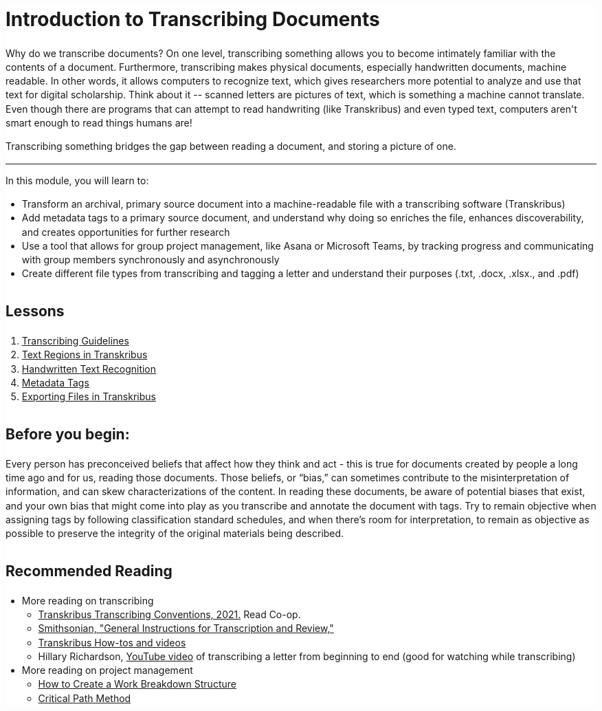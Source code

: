 # Introduction to Transcribing Documents
Why do we transcribe documents? On one level, transcribing something allows you to become intimately familiar with the contents of a document. Furthermore, transcribing makes physical documents, especially handwritten documents, machine readable. In other words, it allows computers to recognize text, which gives researchers more potential to analyze and use that text for digital scholarship. Think about it -- scanned letters are pictures of text, which is something a machine cannot translate. Even though there are programs that can attempt to read handwriting (like Transkribus) and even typed text, computers aren't smart enough to read things humans are!

Transcribing something bridges the gap between reading a document, and storing a picture of one.
***
In this module, you will learn to:
- Transform an archival, primary source document into a machine-readable file with a transcribing software (Transkribus)
- Add metadata tags to a primary source document, and understand why doing so enriches the file, enhances discoverability, and creates opportunities for further research
- Use a tool that allows for group project management, like Asana or Microsoft Teams, by tracking progress and communicating with group members synchronously and asynchronously
- Create different file types from transcribing and tagging a letter and understand their purposes (.txt, .docx, .xlsx., and .pdf)

## Lessons

1. [Transcribing Guidelines](#1-transcribing-guidelines)
2. [Text Regions in Transkribus](#2-text-regions-in-transkribus)
3. [Handwritten Text Recognition](#3-handwritten-text-recognition)
4. [Metadata Tags](#4-metadata-tags)
5. [Exporting Files in Transkribus](#5-exporting-files-in-transkribus)

## Before you begin:
Every person has preconceived beliefs that affect how they think and act - this is true for documents created by people a long time ago and for us, reading those documents. Those beliefs, or “bias,”  can sometimes contribute to the misinterpretation of information, and can skew characterizations of the content.  In reading these documents, be aware of potential biases that exist, and your own bias that might come into play as you transcribe and annotate the document with tags. Try to remain objective when assigning tags by following classification standard schedules, and when there’s room for interpretation, to remain as objective as possible to preserve the integrity of the original materials being described.  

## Recommended Reading
- More reading on transcribing
    - [Transkribus Transcribing Conventions, 2021.](https://readcoop.eu/transkribus/howto/transkribus-transcription-conventions/) Read Co-op.
    - [Smithsonian, "General Instructions for Transcription and Review,"](https://transcription.si.edu/instructions)
    - [Transkribus How-tos and videos](https://readcoop.eu/transkribus/resources/video)
    - Hillary Richardson, [YouTube video](https://youtu.be/-cDD9P0rnLw) of transcribing a letter from beginning to end (good for watching while transcribing)
- More reading on project management
    - [How to Create a Work Breakdown Structure](https://www.lucidchart.com/blog/how-to-create-a-work-breakdown-structure-and-why-you-should)
    - [Critical Path Method](https://www.workamajig.com/blog/critical-path-method)
